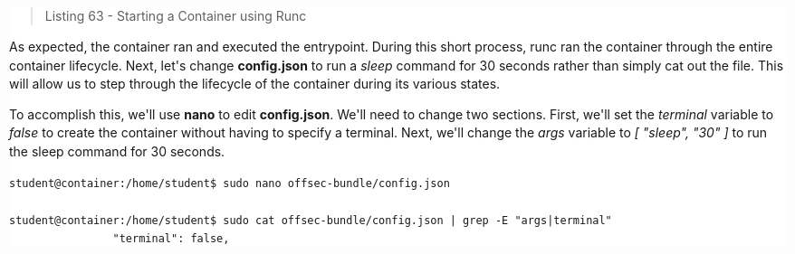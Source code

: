 > Listing 63 - Starting a Container using Runc

As expected, the container ran and executed the entrypoint. During this short process, runc ran the container through the entire container lifecycle. Next, let's change **config.json** to run a _sleep_ command for 30 seconds rather than simply cat out the file. This will allow us to step through the lifecycle of the container during its various states.

To accomplish this, we'll use **nano** to edit **config.json**. We'll need to change two sections. First, we'll set the _terminal_ variable to _false_ to create the container without having to specify a terminal. Next, we'll change the _args_ variable to _[ "sleep", "30" ]_ to run the sleep command for 30 seconds.

```
student@container:/home/student$ sudo nano offsec-bundle/config.json

student@container:/home/student$ sudo cat offsec-bundle/config.json | grep -E "args|terminal" 
                "terminal": false,

